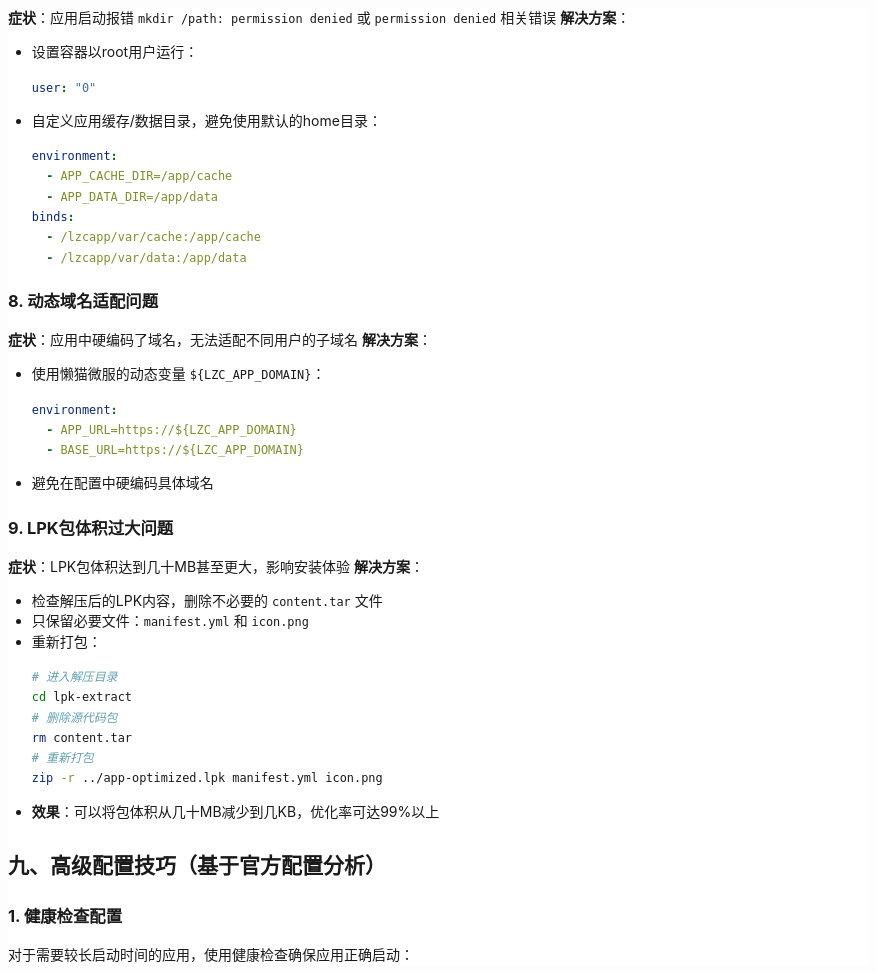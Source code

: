 **症状**：应用启动报错 `mkdir /path: permission denied` 或 `permission denied` 相关错误
**解决方案**：

- 设置容器以root用户运行：
  ```yaml
  user: "0"
  ```
- 自定义应用缓存/数据目录，避免使用默认的home目录：
  ```yaml
  environment:
    - APP_CACHE_DIR=/app/cache
    - APP_DATA_DIR=/app/data
  binds:
    - /lzcapp/var/cache:/app/cache
    - /lzcapp/var/data:/app/data
  ```

### 8. 动态域名适配问题

**症状**：应用中硬编码了域名，无法适配不同用户的子域名
**解决方案**：

- 使用懒猫微服的动态变量 `${LZC_APP_DOMAIN}`：
  ```yaml
  environment:
    - APP_URL=https://${LZC_APP_DOMAIN}
    - BASE_URL=https://${LZC_APP_DOMAIN}
  ```
- 避免在配置中硬编码具体域名

### 9. LPK包体积过大问题

**症状**：LPK包体积达到几十MB甚至更大，影响安装体验
**解决方案**：

- 检查解压后的LPK内容，删除不必要的 `content.tar` 文件
- 只保留必要文件：`manifest.yml` 和 `icon.png`
- 重新打包：
  ```bash
  # 进入解压目录
  cd lpk-extract
  # 删除源代码包
  rm content.tar
  # 重新打包
  zip -r ../app-optimized.lpk manifest.yml icon.png
  ```
- **效果**：可以将包体积从几十MB减少到几KB，优化率可达99%以上

## 九、高级配置技巧（基于官方配置分析）

### 1. 健康检查配置

对于需要较长启动时间的应用，使用健康检查确保应用正确启动：
